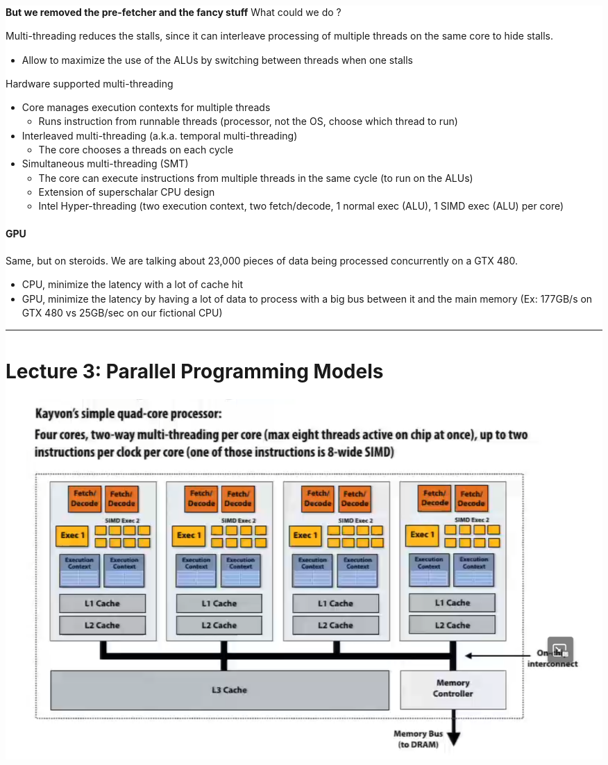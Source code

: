 **But we removed the pre-fetcher and the fancy stuff** What could we do ?

Multi-threading reduces the stalls, since it can interleave processing of multiple threads on the same core to hide stalls.
- Allow to maximize the use of the ALUs by switching between threads when one stalls

Hardware supported multi-threading
- Core manages execution contexts for multiple threads
    - Runs instruction from runnable threads (processor, not the OS, choose which thread to run) 
- Interleaved multi-threading (a.k.a. temporal multi-threading)
    - The core chooses a threads on each cycle
- Simultaneous multi-threading (SMT)
    - The core can execute instructions from multiple threads in the same cycle (to run on the ALUs)
    - Extension of superschalar CPU design
    - Intel Hyper-threading (two execution context, two fetch/decode, 1 normal exec (ALU), 1 SIMD exec (ALU) per core)

#### GPU
Same, but on steroids. We are talking about 23,000 pieces of data being processed concurrently on a GTX 480.
- CPU, minimize the latency with a lot of cache hit
- GPU, minimize the latency by having a lot of data to process with a big bus between it and the main memory (Ex: 177GB/s on GTX 480 vs 25GB/sec on our fictional CPU)

---
# Lecture 3: Parallel Programming Models

<p align="center">
	<img width="800" src="./ressources/modern_cpu.png">
<p align="center">
